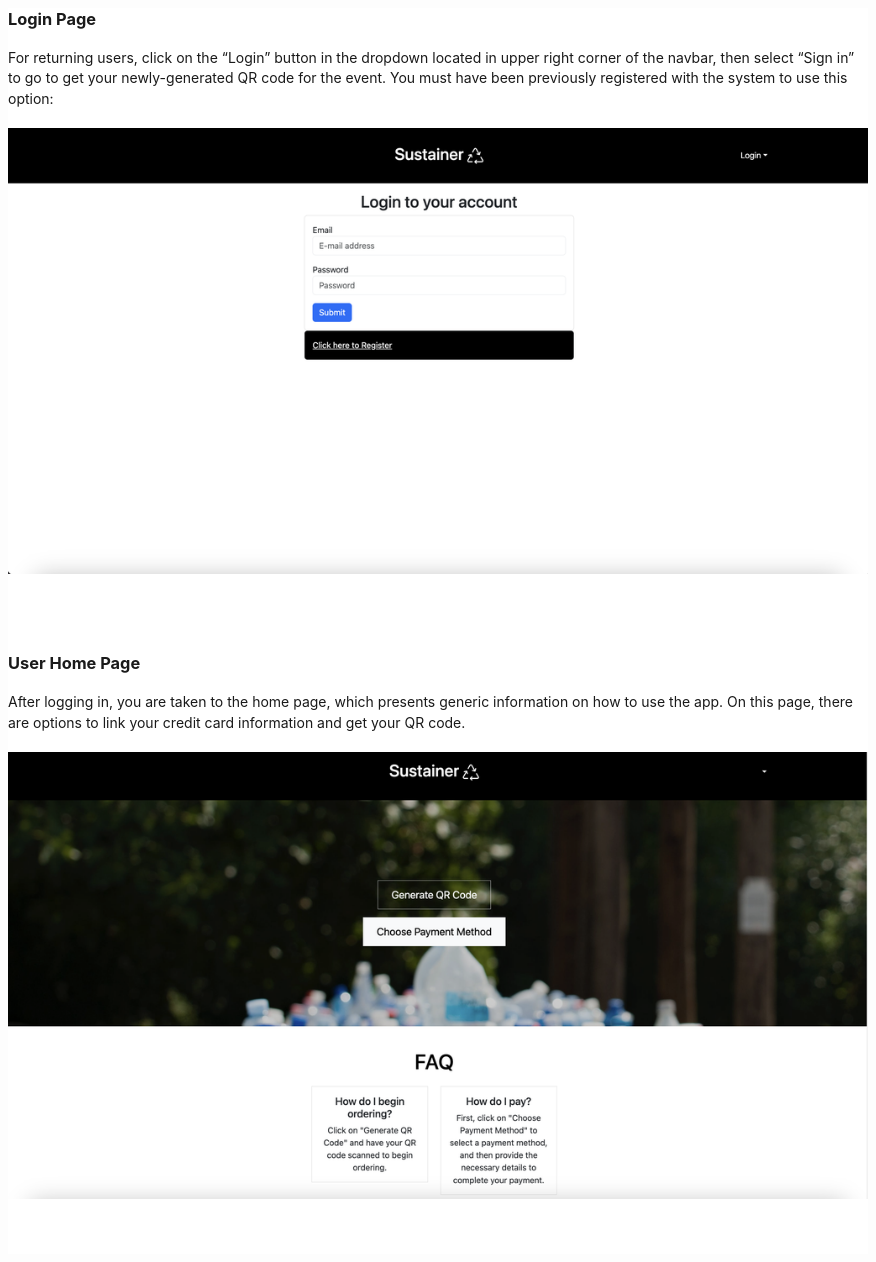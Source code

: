 ### Login Page
For returning users, click on the “Login” button in the dropdown located in upper right corner of the navbar, then select “Sign in” to go to get your newly-generated QR code for the event. You must have been previously registered with the system to use this option:

<img src="doc/login-page.png" alt="" style="padding-top: 5px; padding-bottom: 50px">

### User Home Page
After logging in, you are taken to the home page, which presents generic information on how to use the app. On this page, there are options to link your credit card information and get your QR code.

<img src="doc/user-home-page.png" alt="" style="padding-top: 5px; padding-bottom: 50px">
